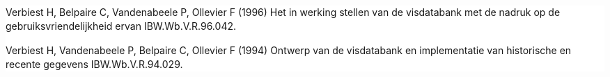 Verbiest H, Belpaire C, Vandenabeele P, Ollevier F (1996) Het in werking stellen van de visdatabank met de nadruk op de gebruiksvriendelijkheid ervan IBW.Wb.V.R.96.042.

Verbiest H, Vandenabeele P, Belpaire C, Ollevier F (1994) Ontwerp van de visdatabank en implementatie van historische en recente gegevens IBW.Wb.V.R.94.029.
